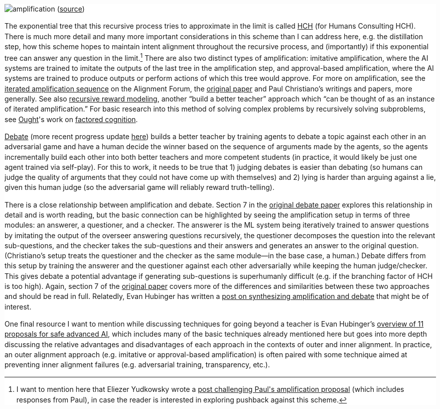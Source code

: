 ![amplification](/images/mapping_territory/amplification.png)
([source](https://drive.google.com/file/d/1QO11xtWSvtD8nS1SU4XukGF1WWG6O8-6/view))

The exponential tree that this recursive process tries to approximate in the limit is called [HCH](https://www.alignmentforum.org/tag/humans-consulting-hch) (for Humans Consulting HCH). There is much more detail and many more important considerations in this scheme than I can address here, e.g. the distillation step, how this scheme hopes to maintain intent alignment throughout the recursive process, and (importantly) if this exponential tree can answer any question in the limit.[^10] There are also two distinct types of amplification: imitative amplification, where the AI systems are trained to imitate the outputs of the last tree in the amplification step, and approval-based amplification, where the AI systems are trained to produce outputs or perform actions of which this tree would approve. For more on amplification, see the [iterated amplification sequence](https://www.alignmentforum.org/s/EmDuGeRw749sD3GKd) on the Alignment Forum, the [original paper](https://openai.com/blog/amplifying-ai-training/) and Paul Christiano’s writings and papers, more generally. See also [recursive reward modeling](https://medium.com/@deepmindsafetyresearch/scalable-agent-alignment-via-reward-modeling-bf4ab06dfd84), another “build a better teacher” approach which “can be thought of as an instance of iterated amplification.” For basic research into this method of solving complex problems by recursively solving subproblems, see [Ought](https://www.alignmentforum.org/s/EmDuGeRw749sD3GKd)'s work on [factored cognition](https://www.alignmentforum.org/s/EmDuGeRw749sD3GKd/p/DFkGStzvj3jgXibFG).

[^10]: I want to mention here that Eliezer Yudkowsky wrote a [post challenging Paul's amplification proposal](https://intelligence.org/2018/05/19/challenges-to-christianos-capability-amplification-proposal/) (which includes responses from Paul), in case the reader is interested in exploring pushback against this scheme.

[Debate](https://openai.com/blog/debate/) (more recent progress update [here](https://www.alignmentforum.org/posts/Br4xDbYu4Frwrb64a/writeup-progress-on-ai-safety-via-debate-1)) builds a better teacher by training agents to debate a topic against each other in an adversarial game and have a human decide the winner based on the sequence of arguments made by the agents, so the agents incrementally build each other into both better teachers and more competent students (in practice, it would likely be just one agent trained via self-play). For this to work, it needs to be true that 1) judging debates is easier than debating (so humans can judge the quality of arguments that they could not have come up with themselves) and 2) lying is harder than arguing against a lie, given this human judge (so the adversarial game will reliably reward truth-telling).

There is a close relationship between amplification and debate. Section 7 in the [original debate paper](https://arxiv.org/abs/1805.00899) explores this relationship in detail and is worth reading, but the basic connection can be highlighted by seeing the amplification setup in terms of three modules: an answerer, a questioner, and a checker. The answerer is the ML system being iteratively trained to answer questions by imitating the output of the overseer answering questions recursively, the questioner decomposes the question into the relevant sub-questions, and the checker takes the sub-questions and their answers and generates an answer to the original question. (Christiano’s setup treats the questioner and the checker as the same module—in the base case, a human.) Debate differs from this setup by training the answerer and the questioner against each other adversarially while keeping the human judge/checker. This gives debate a potential advantage if generating sub-questions is superhumanly difficult (e.g. if the branching factor of HCH is too high). Again, section 7 of the [original paper](https://arxiv.org/abs/1805.00899) covers more of the differences and similarities between these two approaches and should be read in full. Relatedly, Evan Hubinger has written a [post on synthesizing amplification and debate](https://www.alignmentforum.org/posts/dJSD5RK6Qoidb3QY5/synthesizing-amplification-and-debate) that might be of interest.

One final resource I want to mention while discussing techniques for going beyond a teacher is Evan Hubinger’s [overview of 11 proposals for safe advanced AI](https://www.alignmentforum.org/posts/fRsjBseRuvRhMPPE5/an-overview-of-11-proposals-for-building-safe-advanced-ai), which includes many of the basic techniques already mentioned here but goes into more depth discussing the relative advantages and disadvantages of each approach in the contexts of outer and inner alignment. In practice, an outer alignment approach (e.g. imitative or approval-based amplification) is often paired with some technique aimed at preventing inner alignment failures (e.g. adversarial training, transparency, etc.).


[^1]: Rohin also did a [two](https://futureoflife.org/2019/04/11/an-overview-of-technical-ai-alignment-with-rohin-shah-part-1/) [part](https://futureoflife.org/2019/04/25/an-overview-of-technical-ai-alignment-with-rohin-shah-part-2/) podcast with the Future of Life Institute discussing the contents of his presentation in more depth, both of which are worth listening to.
[^2]: See [this post](https://www.alignmentforum.org/posts/oiuZjPfknKsSc5waC/commentary-on-agi-safety-from-first-principles) for specific commentary on this sequence from others in the field.
[^3]: Sometimes, people use “alignment” to refer to the overall project of making AI go well, but I think this is misguided for reasons I hope are made clear by this post. From what I’ve seen, I believe my position is shared by most in the community, but please feel free to disagree with me on this so I can adjust my beliefs if needed.
[^4]: "**Behavioral objective**: The _behavioral objective_ is what an optimizer appears to be optimizing for. Formally, the behavioral objective is the objective recovered from perfect inverse reinforcement learning.”
[^5]: Here, Paul seems to have touched upon the concept of mesa-optimization before it was so [defined](https://arxiv.org/abs/1906.01820). More on this topic to follow.
[^6]: That an intent-aligned AI can be mistaken about what we want is a consequence of the definition being intended _de dicto_ rather than _de re_; as [Paul writes](https://ai-alignment.com/clarifying-ai-alignment-cec47cd69dd6), “an aligned A is trying to ‘do what H wants it to do’” (not trying to do “that which H actually wants it to do”).
[^7]: Arrows are implications: “for any problem, if its direct subproblems are solved, then it should be solved as well (though not necessarily vice versa).”
[^8]: Note that Evan also has capability robustness as a necessary component, along with intent alignment, for achieving “alignment.” This fits well with my tree, where we need both alignment (which, in the context of both my and Paul’s trees, is intent alignment) and capability robustness to make AI go well; the reasoning is much the same even if the factorization is slightly different.
[^9]: Paul comments that this type of approach involves some assumption that relates the teacher’s behavior to their preferences (e.g. an approximate optimality assumption: the teacher acts to satisfy their preferences in an approximately optimal fashion).